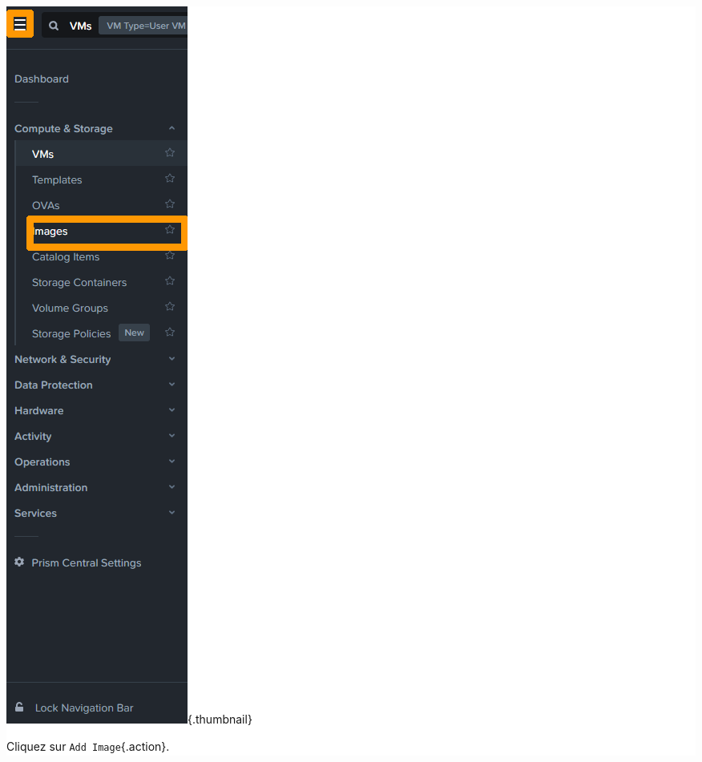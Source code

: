 ![Change Disk Controller 03](images/ChangeVMDiskController03.PNG){.thumbnail}

Cliquez sur `Add Image`{.action}.
